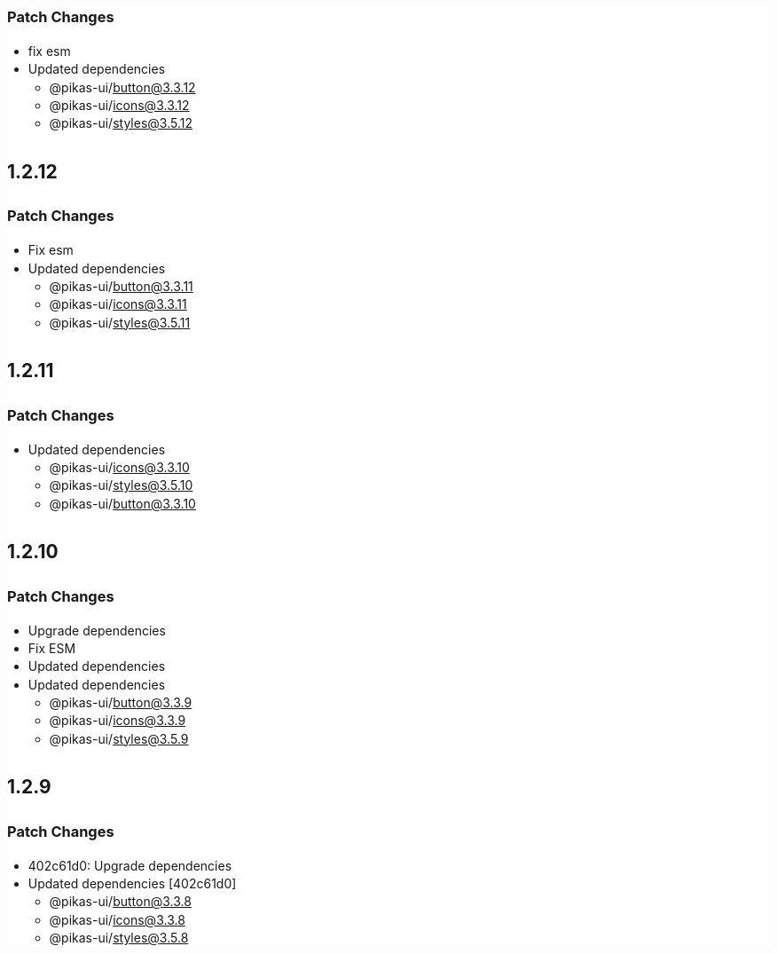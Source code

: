 ### Patch Changes

- fix esm
- Updated dependencies
  - @pikas-ui/button@3.3.12
  - @pikas-ui/icons@3.3.12
  - @pikas-ui/styles@3.5.12

## 1.2.12

### Patch Changes

- Fix esm
- Updated dependencies
  - @pikas-ui/button@3.3.11
  - @pikas-ui/icons@3.3.11
  - @pikas-ui/styles@3.5.11

## 1.2.11

### Patch Changes

- Updated dependencies
  - @pikas-ui/icons@3.3.10
  - @pikas-ui/styles@3.5.10
  - @pikas-ui/button@3.3.10

## 1.2.10

### Patch Changes

- Upgrade dependencies
- Fix ESM
- Updated dependencies
- Updated dependencies
  - @pikas-ui/button@3.3.9
  - @pikas-ui/icons@3.3.9
  - @pikas-ui/styles@3.5.9

## 1.2.9

### Patch Changes

- 402c61d0: Upgrade dependencies
- Updated dependencies [402c61d0]
  - @pikas-ui/button@3.3.8
  - @pikas-ui/icons@3.3.8
  - @pikas-ui/styles@3.5.8
